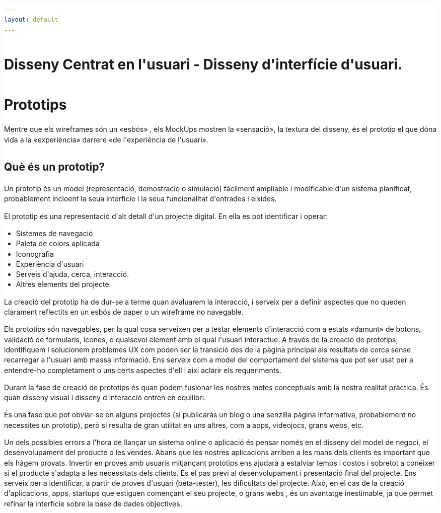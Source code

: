 ```yaml
---
layout: default
---
```


# Disseny Centrat en l'usuari - Disseny d'interfície d'usuari.

# Prototips

Mentre que els wireframes són un «esbós» , els MockUps mostren la «sensació», la textura del disseny, és el prototip el que dóna vida a la «experiència» darrere «de l'experiència de l'usuari».


## Què és un prototip?

Un prototip és un model (representació, demostració o simulació) fàcilment ampliable i modificable d'un sistema planificat, probablement incloent la seua interfície i la seua funcionalitat d'entrades i eixides.

El prototip és una representació d'alt detall d'un projecte digital. En ella es pot identificar i operar:

- Sistemes de navegació
- Paleta de colors aplicada
- Iconografia
- Experiència d'usuari
- Serveis d'ajuda, cerca, interacció.
- Altres elements del projecte

La creació del prototip ha de dur-se a terme quan avaluarem la interacció, i serveix per a definir aspectes que no queden clarament reflectits en un esbós de paper o un wireframe no navegable.

Els prototips són navegables, per la qual cosa serveixen per a testar elements d'interacció com a estats «damunt» de botons, validació de formularis, icones, o qualsevol element amb el qual l'usuari interactue. A través de la creació de prototips, identifiquem i solucionem problemes UX com poden ser la transició des de la pàgina principal als resultats de cerca sense recarregar a l'usuari amb massa informació. Ens serveix com a model del comportament del sistema que pot ser usat per a entendre-ho completament o uns certs aspectes d'ell i així aclarir els requeriments.

Durant la fase de creació de prototips és quan podem fusionar les nostres metes conceptuals amb la nostra realitat pràctica. És quan disseny visual i disseny d'interacció entren en equilibri.

És una fase que pot obviar-se en alguns projectes (si publicaràs un blog o una senzilla pàgina informativa, probablement no necessites un prototip), però si resulta de gran utilitat en uns altres, com a apps, videojocs, grans webs, etc.

Un dels possibles errors a l'hora de llançar un sistema online o aplicació és pensar només en el disseny del model de negoci, el desenvolupament del producte o les vendes. Abans que les nostres aplicacions arriben a les mans dels clients és important que els hàgem provats. Invertir en proves amb usuaris mitjançant prototips ens ajudarà a estalviar temps i costos i sobretot a conéixer si el producte s'adapta a les necessitats dels clients. És el pas previ al desenvolupament i presentació final del projecte. Ens serveix per a identificar, a partir de proves d'usuari (beta-tester), les dificultats del projecte. Això, en el cas de la creació d'aplicacions, apps, startups que estiguen començant el seu projecte, o grans webs , és un avantatge inestimable, ja que permet refinar la interfície sobre la base de dades objectives.
